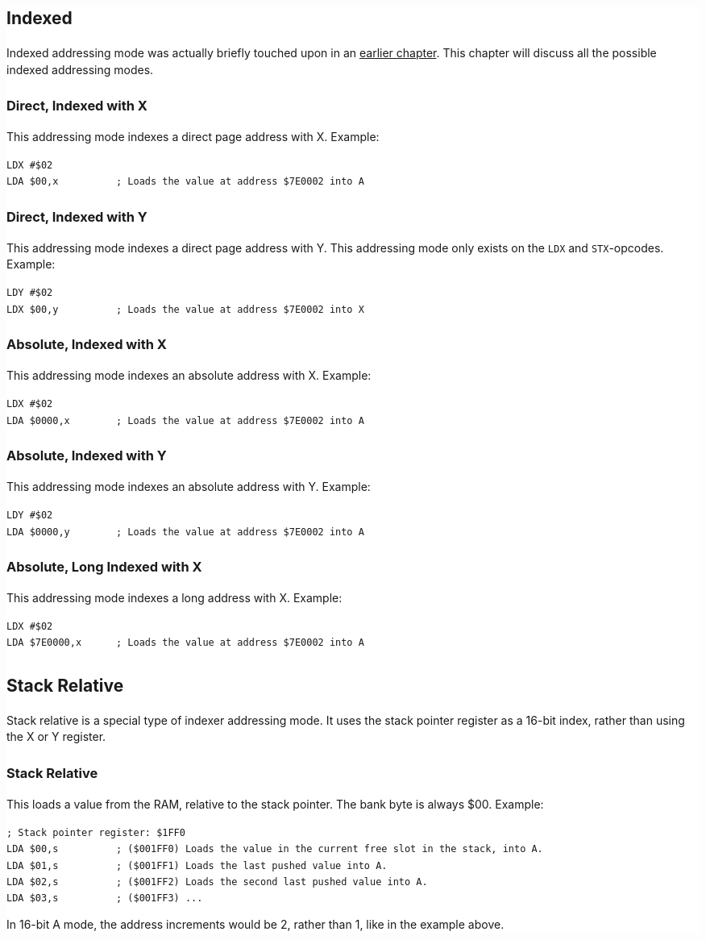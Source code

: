## Indexed
Indexed addressing mode was actually briefly touched upon in an [earlier chapter](../collections/indexing.md). This chapter will discuss all the possible indexed addressing modes.

### Direct, Indexed with X
This addressing mode indexes a direct page address with X. Example:
```
LDX #$02
LDA $00,x          ; Loads the value at address $7E0002 into A
```

### Direct, Indexed with Y
This addressing mode indexes a direct page address with Y. This addressing mode only exists on the `LDX` and `STX`-opcodes. Example:
```
LDY #$02
LDX $00,y          ; Loads the value at address $7E0002 into X
```

### Absolute, Indexed with X
This addressing mode indexes an absolute address with X. Example:
```
LDX #$02
LDA $0000,x        ; Loads the value at address $7E0002 into A
```

### Absolute, Indexed with Y
This addressing mode indexes an absolute address with Y. Example:
```
LDY #$02
LDA $0000,y        ; Loads the value at address $7E0002 into A
```

### Absolute, Long Indexed with X
This addressing mode indexes a long address with X. Example:
```
LDX #$02
LDA $7E0000,x      ; Loads the value at address $7E0002 into A
```

## Stack Relative
Stack relative is a special type of indexer addressing mode. It uses the stack pointer register as a 16-bit index, rather than using the X or Y register.

### Stack Relative
This loads a value from the RAM, relative to the stack pointer. The bank byte is always $00. Example:
```
; Stack pointer register: $1FF0
LDA $00,s          ; ($001FF0) Loads the value in the current free slot in the stack, into A.
LDA $01,s          ; ($001FF1) Loads the last pushed value into A.
LDA $02,s          ; ($001FF2) Loads the second last pushed value into A.
LDA $03,s          ; ($001FF3) ...
```
In 16-bit A mode, the address increments would be 2, rather than 1, like in the example above.
